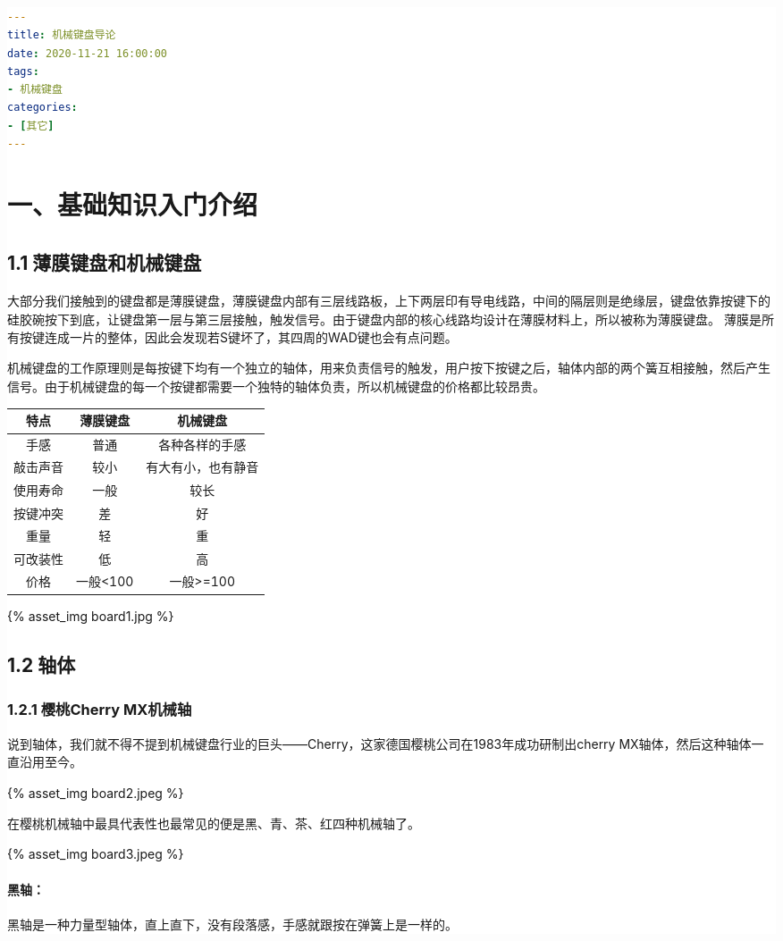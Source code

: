 ```yaml
---
title: 机械键盘导论
date: 2020-11-21 16:00:00
tags: 
- 机械键盘
categories:
- [其它]
---
```


# 一、基础知识入门介绍

## 1.1 薄膜键盘和机械键盘

大部分我们接触到的键盘都是薄膜键盘，薄膜键盘内部有三层线路板，上下两层印有导电线路，中间的隔层则是绝缘层，键盘依靠按键下的硅胶碗按下到底，让键盘第一层与第三层接触，触发信号。由于键盘内部的核心线路均设计在薄膜材料上，所以被称为薄膜键盘。 薄膜是所有按键连成一片的整体，因此会发现若S键坏了，其四周的WAD键也会有点问题。

机械键盘的工作原理则是每按键下均有一个独立的轴体，用来负责信号的触发，用户按下按键之后，轴体内部的两个簧互相接触，然后产生信号。由于机械键盘的每一个按键都需要一个独特的轴体负责，所以机械键盘的价格都比较昂贵。

|   特点   | 薄膜键盘 |      机械键盘      |
| :------: | :------: | :----------------: |
|   手感   |   普通   |   各种各样的手感   |
| 敲击声音 |   较小   | 有大有小，也有静音 |
| 使用寿命 |   一般   |        较长        |
| 按键冲突 |    差    |         好         |
|   重量   |    轻    |         重         |
| 可改装性 |    低    |         高         |
|   价格   | 一般<100 |     一般>=100      |

{% asset_img board1.jpg %}

## 1.2 轴体

### 1.2.1 樱桃Cherry MX机械轴

说到轴体，我们就不得不提到机械键盘行业的巨头——Cherry，这家德国樱桃公司在1983年成功研制出cherry MX轴体，然后这种轴体一直沿用至今。

{% asset_img board2.jpeg %}

在樱桃机械轴中最具代表性也最常见的便是黑、青、茶、红四种机械轴了。

{% asset_img board3.jpeg %}

#### **黑轴：**

黑轴是一种力量型轴体，直上直下，没有段落感，手感就跟按在弹簧上是一样的。
